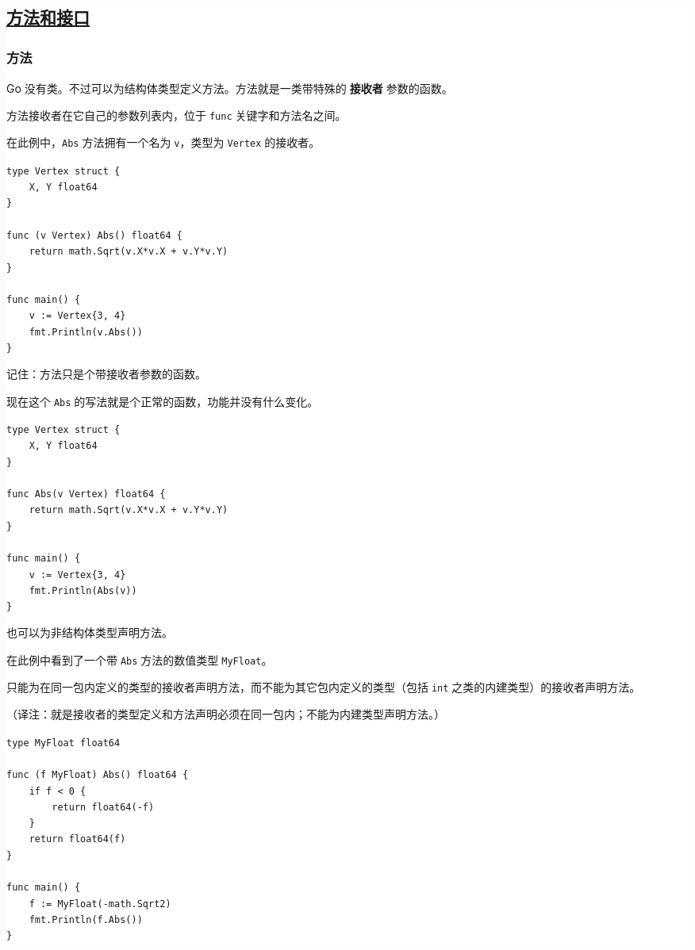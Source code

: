 ## [方法和接口](https://tour.go-zh.org/methods)

### 方法

Go 没有类。不过可以为结构体类型定义方法。方法就是一类带特殊的 **接收者** 参数的函数。

方法接收者在它自己的参数列表内，位于 `func` 关键字和方法名之间。

在此例中，`Abs` 方法拥有一个名为 `v`，类型为 `Vertex` 的接收者。

```
type Vertex struct {
	X, Y float64
}

func (v Vertex) Abs() float64 {
	return math.Sqrt(v.X*v.X + v.Y*v.Y)
}

func main() {
	v := Vertex{3, 4}
	fmt.Println(v.Abs())
}
```

记住：方法只是个带接收者参数的函数。

现在这个 `Abs` 的写法就是个正常的函数，功能并没有什么变化。

```
type Vertex struct {
	X, Y float64
}

func Abs(v Vertex) float64 {
	return math.Sqrt(v.X*v.X + v.Y*v.Y)
}

func main() {
	v := Vertex{3, 4}
	fmt.Println(Abs(v))
}
```

也可以为非结构体类型声明方法。

在此例中看到了一个带 `Abs` 方法的数值类型 `MyFloat`。

只能为在同一包内定义的类型的接收者声明方法，而不能为其它包内定义的类型（包括 `int` 之类的内建类型）的接收者声明方法。

（译注：就是接收者的类型定义和方法声明必须在同一包内；不能为内建类型声明方法。）

```
type MyFloat float64

func (f MyFloat) Abs() float64 {
	if f < 0 {
		return float64(-f)
	}
	return float64(f)
}

func main() {
	f := MyFloat(-math.Sqrt2)
	fmt.Println(f.Abs())
}
```
